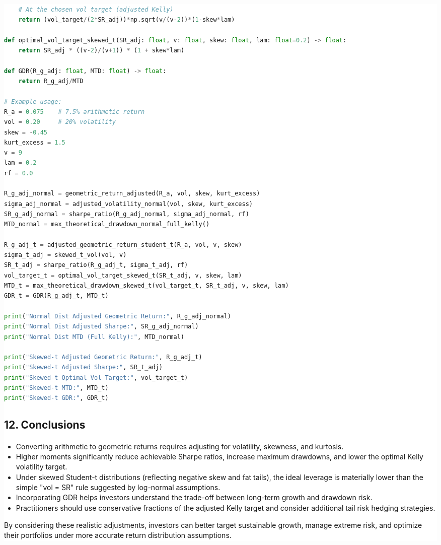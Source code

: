 ```python
    # At the chosen vol target (adjusted Kelly)
    return (vol_target/(2*SR_adj))*np.sqrt(v/(v-2))*(1-skew*lam)

def optimal_vol_target_skewed_t(SR_adj: float, v: float, skew: float, lam: float=0.2) -> float:
    return SR_adj * ((v-2)/(v+1)) * (1 + skew*lam)

def GDR(R_g_adj: float, MTD: float) -> float:
    return R_g_adj/MTD

# Example usage:
R_a = 0.075    # 7.5% arithmetic return
vol = 0.20     # 20% volatility
skew = -0.45
kurt_excess = 1.5
v = 9
lam = 0.2
rf = 0.0

R_g_adj_normal = geometric_return_adjusted(R_a, vol, skew, kurt_excess)
sigma_adj_normal = adjusted_volatility_normal(vol, skew, kurt_excess)
SR_g_adj_normal = sharpe_ratio(R_g_adj_normal, sigma_adj_normal, rf)
MTD_normal = max_theoretical_drawdown_normal_full_kelly()

R_g_adj_t = adjusted_geometric_return_student_t(R_a, vol, v, skew)
sigma_t_adj = skewed_t_vol(vol, v)
SR_t_adj = sharpe_ratio(R_g_adj_t, sigma_t_adj, rf)
vol_target_t = optimal_vol_target_skewed_t(SR_t_adj, v, skew, lam)
MTD_t = max_theoretical_drawdown_skewed_t(vol_target_t, SR_t_adj, v, skew, lam)
GDR_t = GDR(R_g_adj_t, MTD_t)

print("Normal Dist Adjusted Geometric Return:", R_g_adj_normal)
print("Normal Dist Adjusted Sharpe:", SR_g_adj_normal)
print("Normal Dist MTD (Full Kelly):", MTD_normal)

print("Skewed-t Adjusted Geometric Return:", R_g_adj_t)
print("Skewed-t Adjusted Sharpe:", SR_t_adj)
print("Skewed-t Optimal Vol Target:", vol_target_t)
print("Skewed-t MTD:", MTD_t)
print("Skewed-t GDR:", GDR_t)
```

## 12. Conclusions

- Converting arithmetic to geometric returns requires adjusting for volatility, skewness, and kurtosis.
- Higher moments significantly reduce achievable Sharpe ratios, increase maximum drawdowns, and lower the optimal Kelly volatility target.
- Under skewed Student-t distributions (reflecting negative skew and fat tails), the ideal leverage is materially lower than the simple "vol = SR" rule suggested by log-normal assumptions.
- Incorporating GDR helps investors understand the trade-off between long-term growth and drawdown risk.
- Practitioners should use conservative fractions of the adjusted Kelly target and consider additional tail risk hedging strategies.

By considering these realistic adjustments, investors can better target sustainable growth, manage extreme risk, and optimize their portfolios under more accurate return distribution assumptions.
